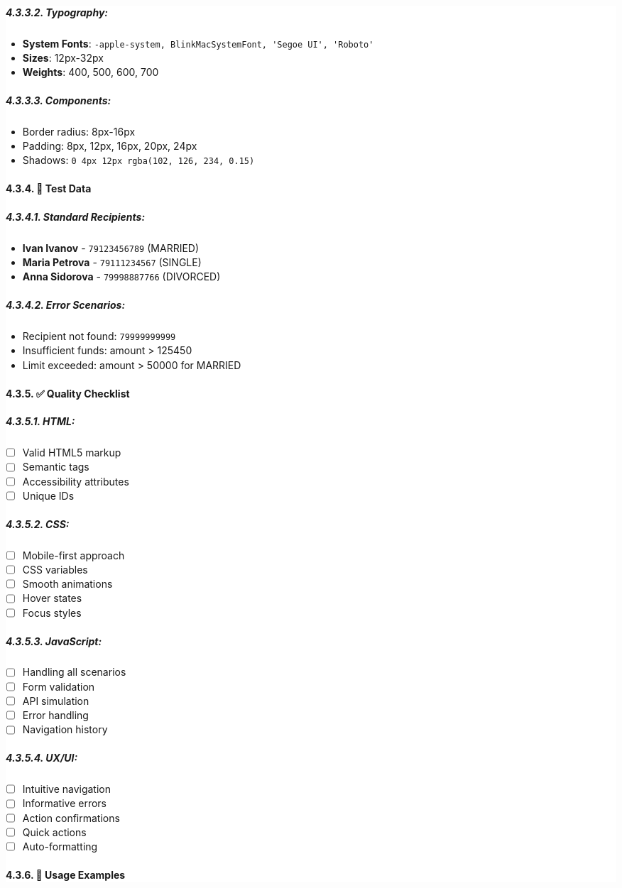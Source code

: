##### 4.3.3.2. Typography:
- **System Fonts**: `-apple-system, BlinkMacSystemFont, 'Segoe UI', 'Roboto'`
- **Sizes**: 12px-32px
- **Weights**: 400, 500, 600, 700

##### 4.3.3.3. Components:
- Border radius: 8px-16px
- Padding: 8px, 12px, 16px, 20px, 24px
- Shadows: `0 4px 12px rgba(102, 126, 234, 0.15)`

#### 4.3.4. 🧪 Test Data

##### 4.3.4.1. Standard Recipients:
- **Ivan Ivanov** - `79123456789` (MARRIED)
- **Maria Petrova** - `79111234567` (SINGLE)
- **Anna Sidorova** - `79998887766` (DIVORCED)

##### 4.3.4.2. Error Scenarios:
- Recipient not found: `79999999999`
- Insufficient funds: amount > 125450
- Limit exceeded: amount > 50000 for MARRIED

#### 4.3.5. ✅ Quality Checklist

##### 4.3.5.1. HTML:
- [ ] Valid HTML5 markup
- [ ] Semantic tags
- [ ] Accessibility attributes
- [ ] Unique IDs

##### 4.3.5.2. CSS:
- [ ] Mobile-first approach
- [ ] CSS variables
- [ ] Smooth animations
- [ ] Hover states
- [ ] Focus styles

##### 4.3.5.3. JavaScript:
- [ ] Handling all scenarios
- [ ] Form validation
- [ ] API simulation
- [ ] Error handling
- [ ] Navigation history

##### 4.3.5.4. UX/UI:
- [ ] Intuitive navigation
- [ ] Informative errors
- [ ] Action confirmations
- [ ] Quick actions
- [ ] Auto-formatting

#### 4.3.6. 🚀 Usage Examples
